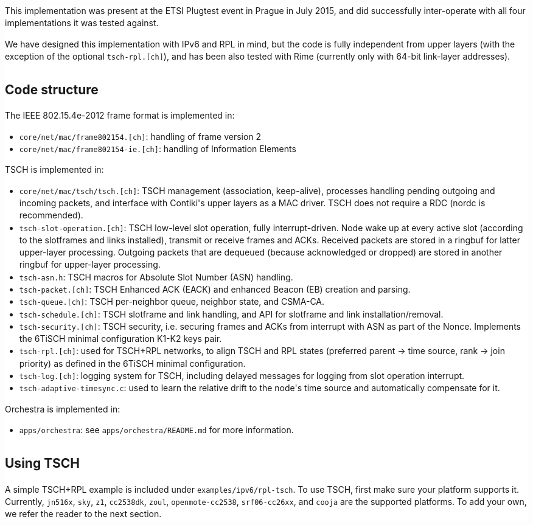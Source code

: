 This implementation was present at the ETSI Plugtest
event in Prague in July 2015, and did successfully inter-operate with all
four implementations it was tested against.

We have designed this implementation with IPv6 and RPL in mind, but the code is fully independent
from upper layers (with the exception of the optional `tsch-rpl.[ch]`), and has been
also tested with Rime (currently only with 64-bit link-layer addresses).

## Code structure

The IEEE 802.15.4e-2012 frame format is implemented in:
* `core/net/mac/frame802154.[ch]`: handling of frame version 2 
* `core/net/mac/frame802154-ie.[ch]`: handling of Information Elements

TSCH is implemented in:
* `core/net/mac/tsch/tsch.[ch]`: TSCH management (association, keep-alive), processes handling pending
outgoing and incoming packets, and interface with Contiki's upper layers as a MAC driver. TSCH does not
require a RDC (nordc is recommended).
* `tsch-slot-operation.[ch]`: TSCH low-level slot operation, fully interrupt-driven. Node wake up at every active
slot (according to the slotframes and links installed), transmit or receive frames and ACKs. Received packets are
stored in a ringbuf for latter upper-layer processing. Outgoing packets that are dequeued (because acknowledged
or dropped) are stored in another ringbuf for upper-layer processing.
* `tsch-asn.h`: TSCH macros for Absolute Slot Number (ASN) handling.
* `tsch-packet.[ch]`: TSCH Enhanced ACK (EACK) and enhanced Beacon (EB) creation and parsing.
* `tsch-queue.[ch]`: TSCH  per-neighbor queue, neighbor state, and CSMA-CA.
* `tsch-schedule.[ch]`: TSCH slotframe and link handling, and API for slotframe and link installation/removal.
* `tsch-security.[ch]`: TSCH security, i.e. securing frames and ACKs from interrupt with ASN as part of the Nonce.
Implements the 6TiSCH minimal configuration K1-K2 keys pair.
* `tsch-rpl.[ch]`: used for TSCH+RPL networks, to align TSCH and RPL states (preferred parent -> time source,
rank -> join priority) as defined in the 6TiSCH minimal configuration.
* `tsch-log.[ch]`: logging system for TSCH, including delayed messages for logging from slot operation interrupt.
* `tsch-adaptive-timesync.c`: used to learn the relative drift to the node's time source and automatically compensate for it.

Orchestra is implemented in:
* `apps/orchestra`: see `apps/orchestra/README.md` for more information.

## Using TSCH

A simple TSCH+RPL example is included under `examples/ipv6/rpl-tsch`.
To use TSCH, first make sure your platform supports it.
Currently, `jn516x`, `sky`, `z1`, `cc2538dk`, `zoul`, `openmote-cc2538`, `srf06-cc26xx`, and `cooja` are the supported platforms.
To add your own, we refer the reader to the next section.


[ieee802.15.4e-2012]: http://standards.ieee.org/getieee802/download/802.15.4e-2012.pdf
[ietf-6tisch-wg]: https://datatracker.ietf.org/wg/6tisch
[tsch-sync-test]: https://github.com/abbypjoby/Contiki-Synchronisation-Test
